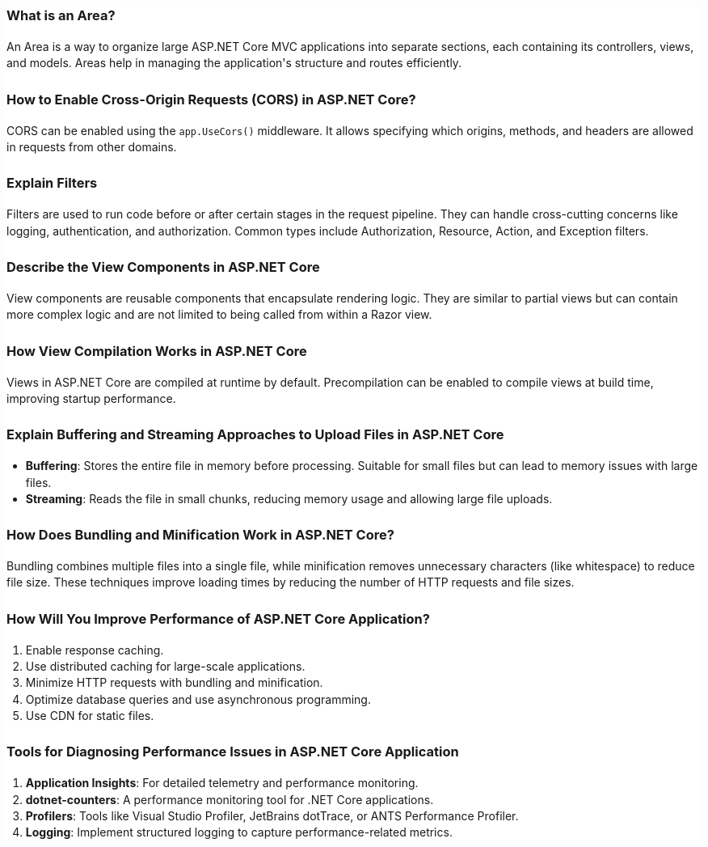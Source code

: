 ### What is an Area?
An Area is a way to organize large ASP.NET Core MVC applications into separate sections, each containing its controllers, views, and models. Areas help in managing the application's structure and routes efficiently.

### How to Enable Cross-Origin Requests (CORS) in ASP.NET Core?
CORS can be enabled using the `app.UseCors()` middleware. It allows specifying which origins, methods, and headers are allowed in requests from other domains.

### Explain Filters
Filters are used to run code before or after certain stages in the request pipeline. They can handle cross-cutting concerns like logging, authentication, and authorization. Common types include Authorization, Resource, Action, and Exception filters.

### Describe the View Components in ASP.NET Core
View components are reusable components that encapsulate rendering logic. They are similar to partial views but can contain more complex logic and are not limited to being called from within a Razor view.

### How View Compilation Works in ASP.NET Core
Views in ASP.NET Core are compiled at runtime by default. Precompilation can be enabled to compile views at build time, improving startup performance.

### Explain Buffering and Streaming Approaches to Upload Files in ASP.NET Core
- **Buffering**: Stores the entire file in memory before processing. Suitable for small files but can lead to memory issues with large files.
- **Streaming**: Reads the file in small chunks, reducing memory usage and allowing large file uploads.

### How Does Bundling and Minification Work in ASP.NET Core?
Bundling combines multiple files into a single file, while minification removes unnecessary characters (like whitespace) to reduce file size. These techniques improve loading times by reducing the number of HTTP requests and file sizes.

### How Will You Improve Performance of ASP.NET Core Application?
1. Enable response caching.
2. Use distributed caching for large-scale applications.
3. Minimize HTTP requests with bundling and minification.
4. Optimize database queries and use asynchronous programming.
5. Use CDN for static files.

### Tools for Diagnosing Performance Issues in ASP.NET Core Application
1. **Application Insights**: For detailed telemetry and performance monitoring.
2. **dotnet-counters**: A performance monitoring tool for .NET Core applications.
3. **Profilers**: Tools like Visual Studio Profiler, JetBrains dotTrace, or ANTS Performance Profiler.
4. **Logging**: Implement structured logging to capture performance-related metrics.
